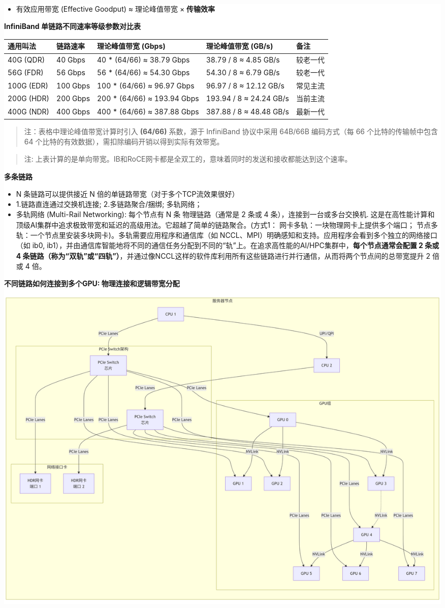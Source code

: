 - 有效应用带宽 (Effective Goodput) ≈ 理论峰值带宽 × **传输效率**

**InfiniBand 单链路不同速率等级参数对比表**

| 通用叫法 | 链路速率 | 理论峰值带宽 (Gbps) | 理论峰值带宽 (GB/s) | 备注 |
| :--- | :--- | :--- | :--- | :--- |
| 40G (QDR) | 40 Gbps | 40 * (64/66) ≈ 38.79 Gbps | 38.79 / 8 ≈ 4.85 GB/s | 较老一代 |
| 56G (FDR) | 56 Gbps | 56 * (64/66) ≈ 54.30 Gbps | 54.30 / 8 ≈ 6.79 GB/s | 较老一代 |
| 100G (EDR) | 100 Gbps | 100 * (64/66) ≈ 96.97 Gbps | 96.97 / 8 ≈ 12.12 GB/s | 常见主流 |
| 200G (HDR) | 200 Gbps | 200 * (64/66) ≈ 193.94 Gbps | 193.94 / 8 ≈ 24.24 GB/s | 当前主流 |
| 400G (NDR) | 400 Gbps | 400 * (64/66) ≈ 387.88 Gbps | 387.88 / 8 ≈ 48.48 GB/s | 最新一代 |

> 注：表格中理论峰值带宽计算时引入 **(64/66)** 系数，源于 InfiniBand 协议中采用 64B/66B 编码方式（每 66 个比特的传输帧中包含 64 个比特的有效数据），需扣除编码开销以得到实际有效带宽。

> 注: 上表计算的是单向带宽。IB和RoCE网卡都是全双工的，意味着同时的发送和接收都能达到这个速率。

**多条链路**

- N 条链路可以提供接近 N 倍的单链路带宽（对于多个TCP流效果很好）
- 1.链路直连通过交换机连接; 2.多链路聚合/捆绑;  多轨网络；
- 多轨网络 (Multi-Rail Networking): 每个节点有 N 条 物理链路（通常是 2 条或 4 条），连接到一台或多台交换机. 这是在高性能计算和顶级AI集群中追求极致带宽和延迟的高级用法。它超越了简单的链路聚合。(方式1： 网卡多轨：一块物理网卡上提供多个端口； 节点多轨：一个节点里安装多块网卡)。多轨需要应用程序和通信库（如 NCCL、MPI）明确感知和支持。应用程序会看到多个独立的网络接口（如 ib0, ib1），并由通信库智能地将不同的通信任务分配到不同的“轨”上。在追求高性能的AI/HPC集群中，**每个节点通常会配置 2 条或 4 条链路（称为“双轨”或“四轨”）**，并通过像NCCL这样的软件库利用所有这些链路进行并行通信，从而将两个节点间的总带宽提升 2 倍或 4 倍。


**不同链路如何连接到多个GPU: 物理连接和逻辑带宽分配**

![alt text](deepseek_mermaid_20250910_5004a2.png)
